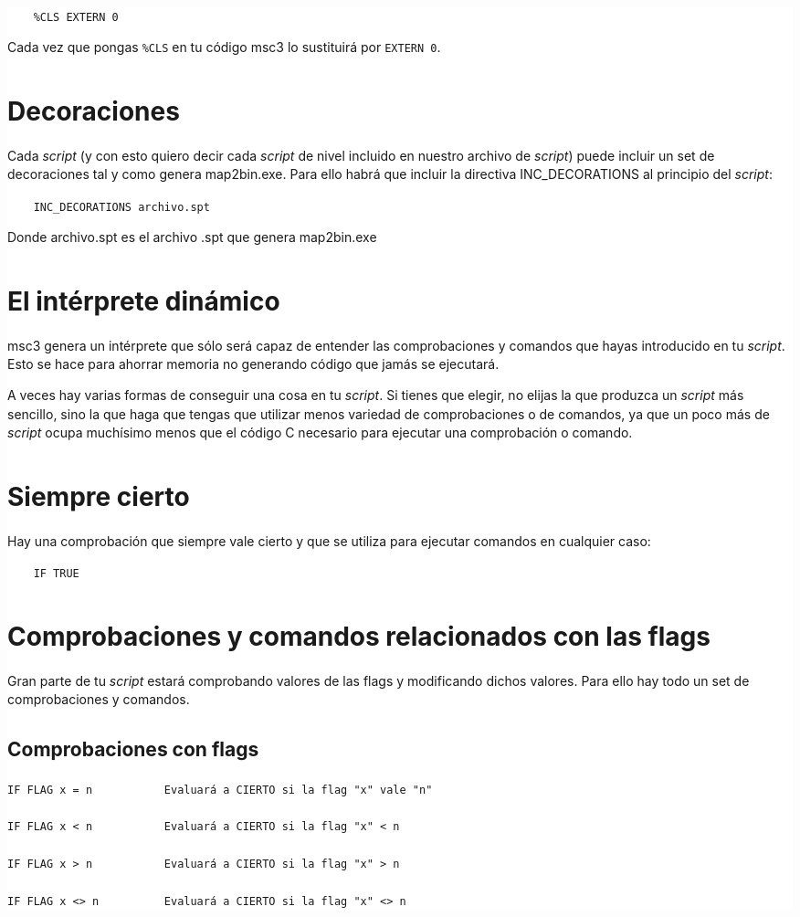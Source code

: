 ```
    %CLS EXTERN 0
```

Cada vez que pongas `%CLS` en tu código msc3 lo sustituirá por `EXTERN 0`.

Decoraciones
============

Cada _script_ (y con esto quiero decir cada _script_ de nivel incluido en nuestro archivo de _script_) puede incluir un set de decoraciones tal y como genera map2bin.exe. Para ello habrá que incluir la directiva INC_DECORATIONS al principio del _script_:

```
    INC_DECORATIONS archivo.spt
```

Donde archivo.spt es el archivo .spt que genera map2bin.exe

El intérprete dinámico
======================

msc3 genera un intérprete que sólo será capaz de entender las comprobaciones y comandos que hayas introducido en tu _script_. Esto se hace para ahorrar memoria no generando código que jamás se ejecutará.

A veces hay varias formas de conseguir una cosa en tu _script_. Si tienes que elegir, no elijas la que produzca un _script_ más sencillo, sino la que haga que tengas que utilizar menos variedad de comprobaciones o de comandos, ya que un poco más de _script_ ocupa muchísimo menos que el código C necesario para ejecutar una comprobación o comando.

Siempre cierto
==============

Hay una comprobación que siempre vale cierto y que se utiliza para ejecutar comandos en cualquier caso:

```
    IF TRUE
```

Comprobaciones y comandos relacionados con las flags
====================================================

Gran parte de tu _script_ estará comprobando valores de las flags y modificando dichos valores. Para ello hay todo un set de comprobaciones y comandos.

Comprobaciones con flags
------------------------

```
IF FLAG x = n           Evaluará a CIERTO si la flag "x" vale "n"

IF FLAG x < n           Evaluará a CIERTO si la flag "x" < n

IF FLAG x > n           Evaluará a CIERTO si la flag "x" > n

IF FLAG x <> n          Evaluará a CIERTO si la flag "x" <> n
```
